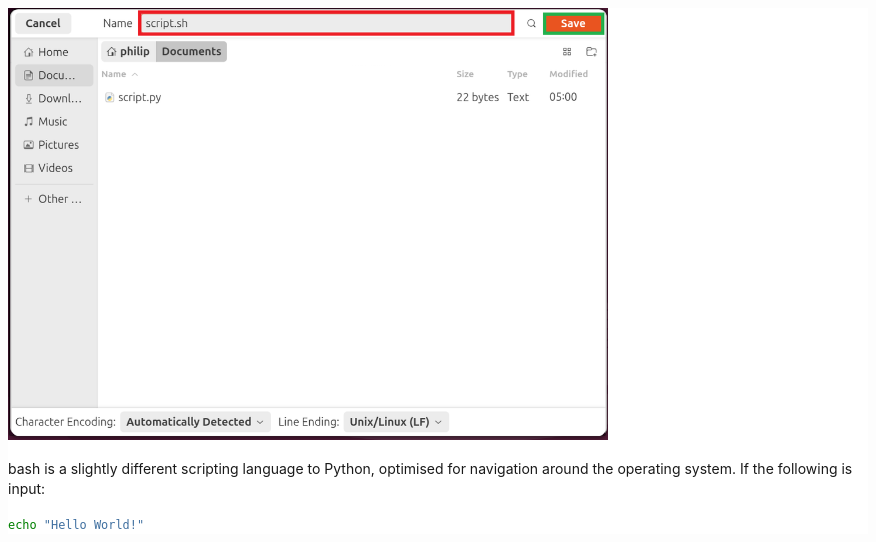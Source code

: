 <img src='./images/img_056.png' alt='img_056' width='600'/>

bash is a slightly different scripting language to Python, optimised for navigation around the operating system. If the following is input:

```bash
echo "Hello World!"
```
